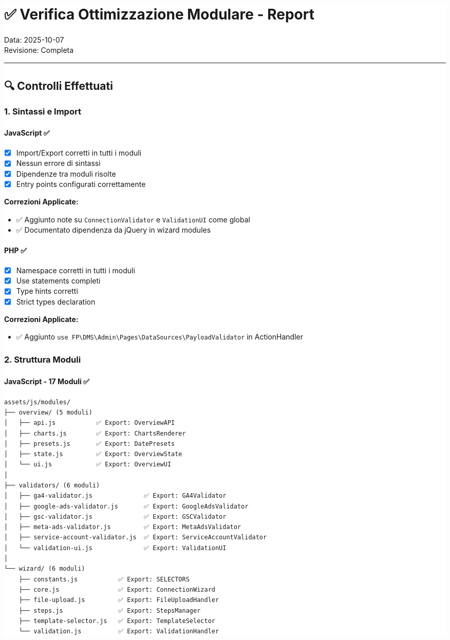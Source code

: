 # ✅ Verifica Ottimizzazione Modulare - Report

Data: 2025-10-07  
Revisione: Completa

---

## 🔍 Controlli Effettuati

### 1. **Sintassi e Import**

#### JavaScript ✅
- [x] Import/Export corretti in tutti i moduli
- [x] Nessun errore di sintassi
- [x] Dipendenze tra moduli risolte
- [x] Entry points configurati correttamente

**Correzioni Applicate:**
- ✅ Aggiunto note su `ConnectionValidator` e `ValidationUI` come global
- ✅ Documentato dipendenza da jQuery in wizard modules

#### PHP ✅
- [x] Namespace corretti in tutti i moduli
- [x] Use statements completi
- [x] Type hints corretti
- [x] Strict types declaration

**Correzioni Applicate:**
- ✅ Aggiunto `use FP\DMS\Admin\Pages\DataSources\PayloadValidator` in ActionHandler

### 2. **Struttura Moduli**

#### JavaScript - 17 Moduli ✅

```
assets/js/modules/
├── overview/ (5 moduli)
│   ├── api.js           ✅ Export: OverviewAPI
│   ├── charts.js        ✅ Export: ChartsRenderer
│   ├── presets.js       ✅ Export: DatePresets
│   ├── state.js         ✅ Export: OverviewState
│   └── ui.js            ✅ Export: OverviewUI
│
├── validators/ (6 moduli)
│   ├── ga4-validator.js              ✅ Export: GA4Validator
│   ├── google-ads-validator.js       ✅ Export: GoogleAdsValidator
│   ├── gsc-validator.js              ✅ Export: GSCValidator
│   ├── meta-ads-validator.js         ✅ Export: MetaAdsValidator
│   ├── service-account-validator.js  ✅ Export: ServiceAccountValidator
│   └── validation-ui.js              ✅ Export: ValidationUI
│
└── wizard/ (6 moduli)
    ├── constants.js           ✅ Export: SELECTORS
    ├── core.js                ✅ Export: ConnectionWizard
    ├── file-upload.js         ✅ Export: FileUploadHandler
    ├── steps.js               ✅ Export: StepsManager
    ├── template-selector.js   ✅ Export: TemplateSelector
    └── validation.js          ✅ Export: ValidationHandler
```
